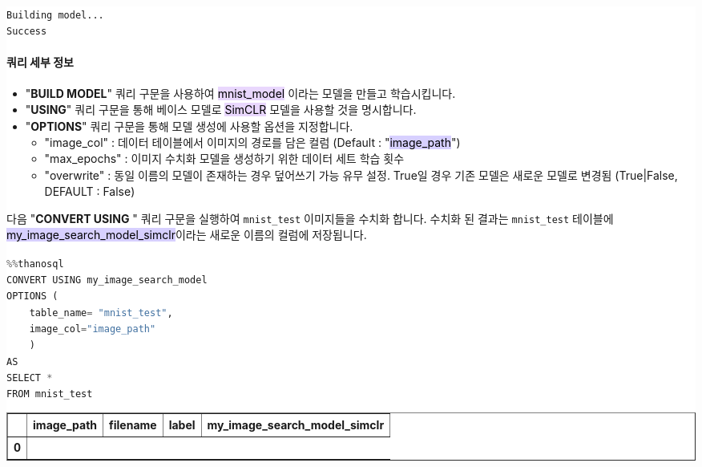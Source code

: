     Building model...
    Success


<div class="admonition note">
    <h4 class="admonition-title">쿼리 세부 정보</h4>
    <ul>
        <li>"<strong>BUILD MODEL</strong>" 쿼리 구문을 사용하여 <mark style="background-color:#E9D7FD">mnist_model</mark> 이라는 모델을 만들고 학습시킵니다.</li>
        <li>"<strong>USING</strong>" 쿼리 구문을 통해 베이스 모델로 <mark style="background-color:#E9D7FD">SimCLR</mark> 모델을 사용할 것을 명시합니다.</li>
        <li>"<strong>OPTIONS</strong>" 쿼리 구문을 통해 모델 생성에 사용할 옵션을 지정합니다.
        <ul>
            <li>"image_col" : 데이터 테이블에서 이미지의 경로를 담은 컬럼 (Default : "<mark style="background-color:#D7D0FF ">image_path</mark>")</li>
            <li>"max_epochs" : 이미지 수치화 모델을 생성하기 위한 데이터 세트 학습 횟수</li>
            <li>"overwrite" : 동일 이름의 모델이 존재하는 경우 덮어쓰기 가능 유무 설정. True일 경우 기존 모델은 새로운 모델로 변경됨 (True|False, DEFAULT : False) </li>
        </ul>
        </li>
    </ul>
</div>

다음 "__CONVERT USING__ " 쿼리 구문을 실행하여 `mnist_test` 이미지들을 수치화 합니다. 수치화 된 결과는 `mnist_test` 테이블에 <mark style="background-color:#D7D0FF ">my_image_search_model_simclr</mark>이라는 새로운 이름의 컬럼에 저장됩니다.


```python
%%thanosql
CONVERT USING my_image_search_model
OPTIONS (
    table_name= "mnist_test",
    image_col="image_path"
    )
AS 
SELECT * 
FROM mnist_test
```




<div class="df_size">
<style scoped>
    .dataframe tbody tr th:only-of-type {
        vertical-align: middle;
    }

    .dataframe tbody tr th {
        vertical-align: top;
    }

    .dataframe thead th {
        text-align: right;
    }
</style>
<table border="1" class="dataframe">
  <thead>
    <tr style="text-align: right;">
      <th></th>
      <th>image_path</th>
      <th>filename</th>
      <th>label</th>
      <th>my_image_search_model_simclr</th>
    </tr>
  </thead>
  <tbody>
    <tr>
      <th>0</th>